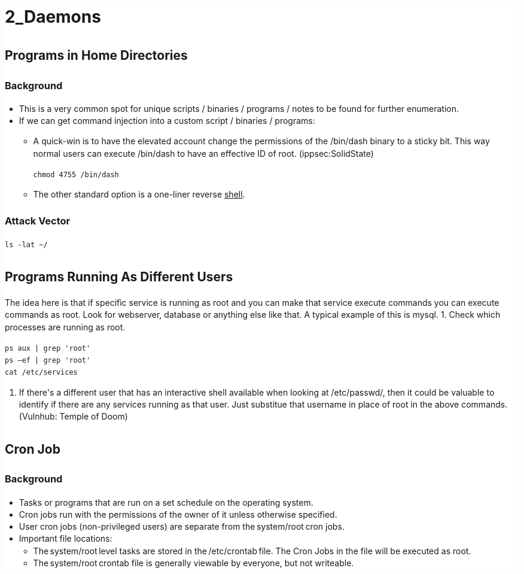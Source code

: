 # 2\_Daemons

## Programs in Home Directories

### Background

* This is a very common spot for unique scripts / binaries / programs / notes to be found for further enumeration.
* If we can get command injection into a custom script / binaries / programs:
  * A quick-win is to have the elevated account change the permissions of the /bin/dash binary to a sticky bit.  This way normal users can execute /bin/dash to have an effective ID of root. \(ippsec:SolidState\)

    ```text
    chmod 4755 /bin/dash
    ```

  * The other standard option is a one-liner reverse [shell](https://github.com/neogeo56/OSCP/tree/master/Shells).

### Attack Vector

```text
ls -lat ~/
```

## Programs Running As Different Users

The idea here is that if specific service is running as root and you can make that service execute commands you can execute commands as root. Look for webserver, database or anything else like that. A typical example of this is mysql. 1. Check which processes are running as root.

```text
ps aux | grep 'root' 
ps –ef | grep 'root' 
cat /etc/services
```

1. If there's a different user that has an interactive shell available when looking at /etc/passwd/, then it could be valuable to identify if there are any services running as that user. Just substitue that username in place of root in the above commands. \(Vulnhub: Temple of Doom\)

## Cron Job

### Background

* Tasks or programs that are run on a set schedule on the operating system.  
* Cron jobs run with the permissions of the owner of it unless otherwise specified. 
* User cron jobs \(non-privileged users\) are separate from the system/root cron jobs.
* Important file locations:
  * The system/root level tasks are stored in the /etc/crontab file. The Cron Jobs in the file will be executed as root. 
  * The system/root crontab file is generally viewable by everyone, but not writeable.
